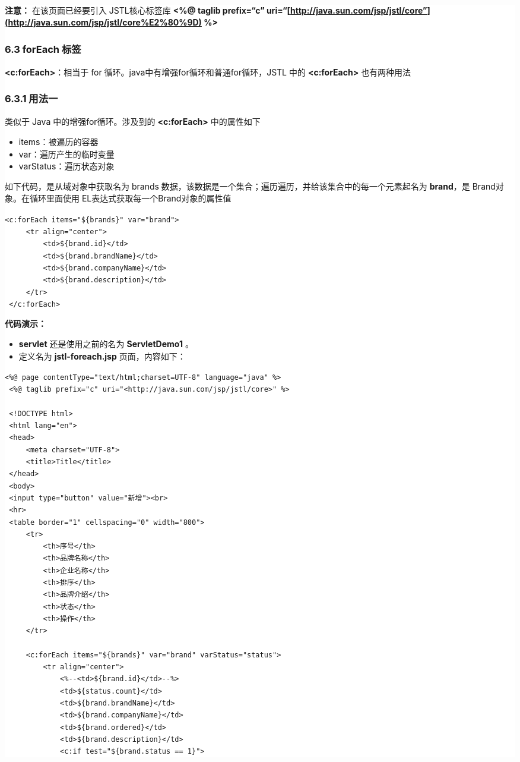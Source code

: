 **注意：** 在该页面已经要引入 JSTL核心标签库 **<%@ taglib prefix=“c” uri=“[http://java.sun.com/jsp/jstl/core”](http://java.sun.com/jsp/jstl/core%E2%80%9D) %>**

### 6.3 forEach 标签

**<c:forEach>**：相当于 for 循环。java中有增强for循环和普通for循环，JSTL 中的 **<c:forEach>** 也有两种用法

### 6.3.1 用法一

类似于 Java 中的增强for循环。涉及到的 **<c:forEach>** 中的属性如下

- items：被遍历的容器
- var：遍历产生的临时变量
- varStatus：遍历状态对象

如下代码，是从域对象中获取名为 brands 数据，该数据是一个集合；遍历遍历，并给该集合中的每一个元素起名为 **brand**，是 Brand对象。在循环里面使用 EL表达式获取每一个Brand对象的属性值

```
<c:forEach items="${brands}" var="brand">
     <tr align="center">
         <td>${brand.id}</td>
         <td>${brand.brandName}</td>
         <td>${brand.companyName}</td>
         <td>${brand.description}</td>
     </tr>
 </c:forEach>
```

**代码演示：**

- **servlet** 还是使用之前的名为 **ServletDemo1** 。
- 定义名为 **jstl-foreach.jsp** 页面，内容如下：

```
<%@ page contentType="text/html;charset=UTF-8" language="java" %>
 <%@ taglib prefix="c" uri="<http://java.sun.com/jsp/jstl/core>" %>

 <!DOCTYPE html>
 <html lang="en">
 <head>
     <meta charset="UTF-8">
     <title>Title</title>
 </head>
 <body>
 <input type="button" value="新增"><br>
 <hr>
 <table border="1" cellspacing="0" width="800">
     <tr>
         <th>序号</th>
         <th>品牌名称</th>
         <th>企业名称</th>
         <th>排序</th>
         <th>品牌介绍</th>
         <th>状态</th>
         <th>操作</th>
     </tr>

     <c:forEach items="${brands}" var="brand" varStatus="status">
         <tr align="center">
             <%--<td>${brand.id}</td>--%>
             <td>${status.count}</td>
             <td>${brand.brandName}</td>
             <td>${brand.companyName}</td>
             <td>${brand.ordered}</td>
             <td>${brand.description}</td>
             <c:if test="${brand.status == 1}">
```